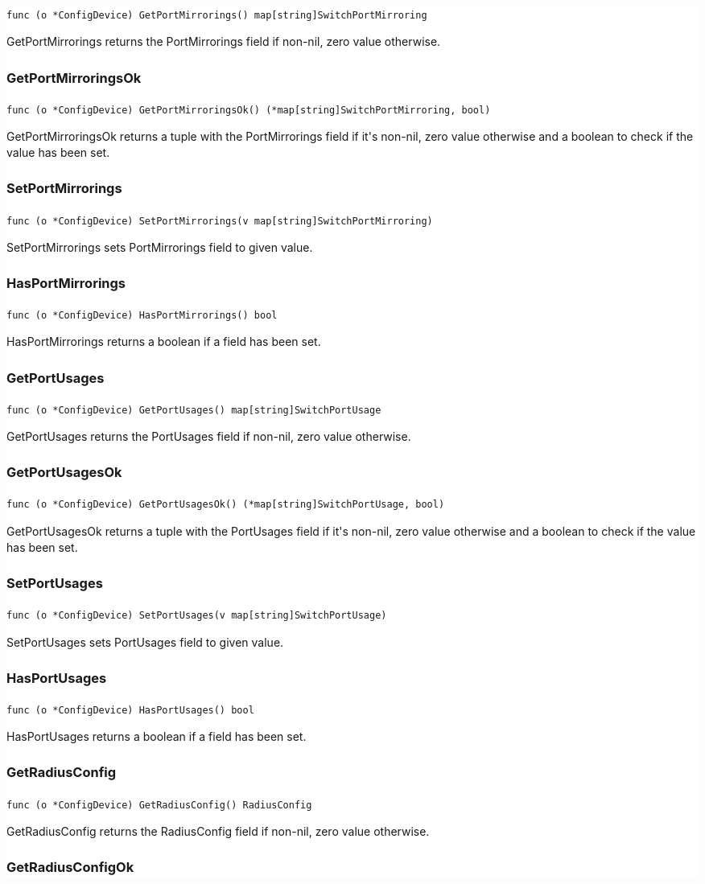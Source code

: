 `func (o *ConfigDevice) GetPortMirrorings() map[string]SwitchPortMirroring`

GetPortMirrorings returns the PortMirrorings field if non-nil, zero value otherwise.

### GetPortMirroringsOk

`func (o *ConfigDevice) GetPortMirroringsOk() (*map[string]SwitchPortMirroring, bool)`

GetPortMirroringsOk returns a tuple with the PortMirrorings field if it's non-nil, zero value otherwise
and a boolean to check if the value has been set.

### SetPortMirrorings

`func (o *ConfigDevice) SetPortMirrorings(v map[string]SwitchPortMirroring)`

SetPortMirrorings sets PortMirrorings field to given value.

### HasPortMirrorings

`func (o *ConfigDevice) HasPortMirrorings() bool`

HasPortMirrorings returns a boolean if a field has been set.

### GetPortUsages

`func (o *ConfigDevice) GetPortUsages() map[string]SwitchPortUsage`

GetPortUsages returns the PortUsages field if non-nil, zero value otherwise.

### GetPortUsagesOk

`func (o *ConfigDevice) GetPortUsagesOk() (*map[string]SwitchPortUsage, bool)`

GetPortUsagesOk returns a tuple with the PortUsages field if it's non-nil, zero value otherwise
and a boolean to check if the value has been set.

### SetPortUsages

`func (o *ConfigDevice) SetPortUsages(v map[string]SwitchPortUsage)`

SetPortUsages sets PortUsages field to given value.

### HasPortUsages

`func (o *ConfigDevice) HasPortUsages() bool`

HasPortUsages returns a boolean if a field has been set.

### GetRadiusConfig

`func (o *ConfigDevice) GetRadiusConfig() RadiusConfig`

GetRadiusConfig returns the RadiusConfig field if non-nil, zero value otherwise.

### GetRadiusConfigOk
